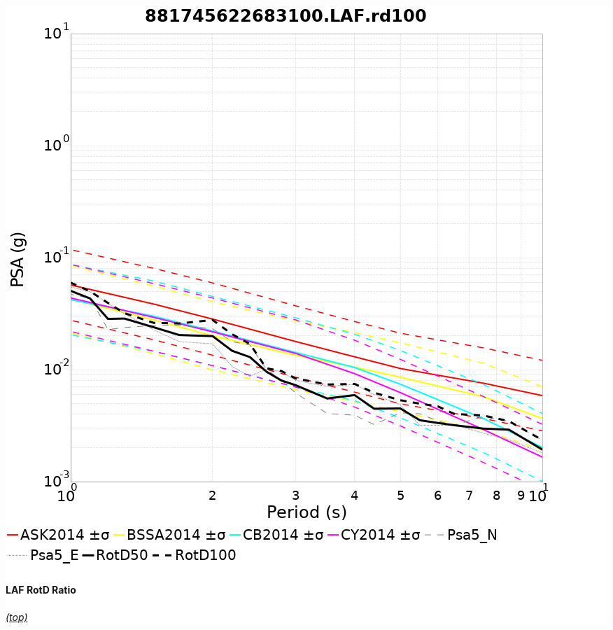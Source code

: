 ![LAF RotD50 Plot](resources/rotd50_spectra_LAF.png)
#### LAF RotD Ratio
*[(top)](#table-of-contents)*
